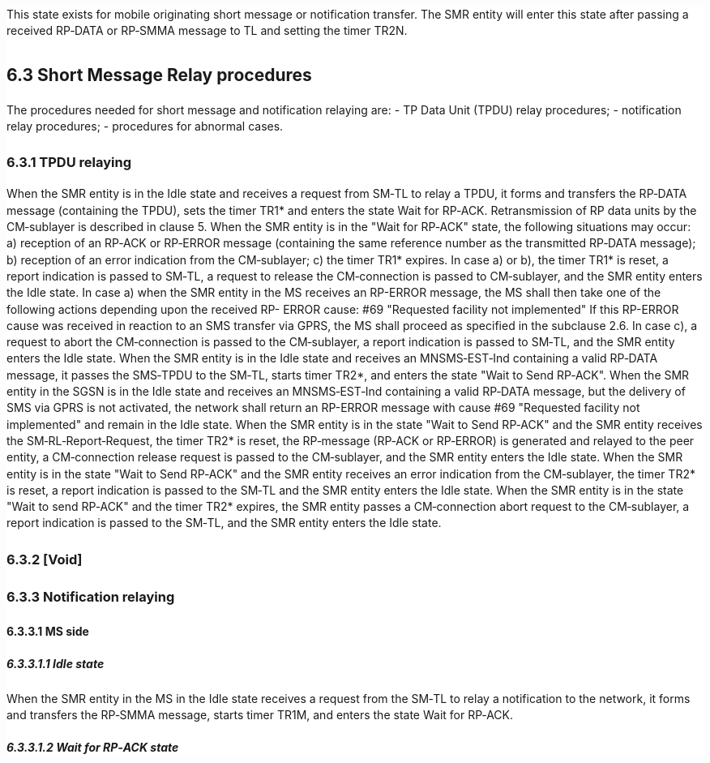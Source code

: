 This state exists for mobile originating short message or notification
transfer. The SMR entity will enter this state after passing a received
RP‑DATA or RP‑SMMA message to TL and setting the timer TR2N.
## 6.3 Short Message Relay procedures
The procedures needed for short message and notification relaying are:
\- TP Data Unit (TPDU) relay procedures;
\- notification relay procedures;
\- procedures for abnormal cases.
### 6.3.1 TPDU relaying
When the SMR entity is in the Idle state and receives a request from SM‑TL to
relay a TPDU, it forms and transfers the RP‑DATA message (containing the
TPDU), sets the timer TR1* and enters the state Wait for RP‑ACK.
Retransmission of RP data units by the CM‑sublayer is described in clause 5.
When the SMR entity is in the \"Wait for RP‑ACK\" state, the following
situations may occur:
a) reception of an RP‑ACK or RP‑ERROR message (containing the same reference
number as the transmitted RP‑DATA message);
b) reception of an error indication from the CM‑sublayer;
c) the timer TR1* expires.
In case a) or b), the timer TR1* is reset, a report indication is passed to
SM‑TL, a request to release the CM‑connection is passed to CM‑sublayer, and
the SMR entity enters the Idle state.
In case a) when the SMR entity in the MS receives an RP-ERROR message, the MS
shall then take one of the following actions depending upon the received RP-
ERROR cause:
#69 \"Requested facility not implemented\"
If this RP-ERROR cause was received in reaction to an SMS transfer via GPRS,
the MS shall proceed as specified in the subclause 2.6.
In case c), a request to abort the CM‑connection is passed to the CM‑sublayer,
a report indication is passed to SM‑TL, and the SMR entity enters the Idle
state.
When the SMR entity is in the Idle state and receives an MNSMS‑EST‑Ind
containing a valid RP‑DATA message, it passes the SMS‑TPDU to the SM‑TL,
starts timer TR2*, and enters the state \"Wait to Send RP‑ACK\".
When the SMR entity in the SGSN is in the Idle state and receives an
MNSMS‑EST‑Ind containing a valid RP‑DATA message, but the delivery of SMS via
GPRS is not activated, the network shall return an RP-ERROR message with cause
#69 \"Requested facility not implemented\" and remain in the Idle state.
When the SMR entity is in the state \"Wait to Send RP‑ACK\" and the SMR entity
receives the SM‑RL‑Report‑Request, the timer TR2* is reset, the RP‑message
(RP‑ACK or RP‑ERROR) is generated and relayed to the peer entity, a
CM‑connection release request is passed to the CM‑sublayer, and the SMR entity
enters the Idle state.
When the SMR entity is in the state \"Wait to Send RP‑ACK\" and the SMR entity
receives an error indication from the CM‑sublayer, the timer TR2* is reset, a
report indication is passed to the SM‑TL and the SMR entity enters the Idle
state.
When the SMR entity is in the state \"Wait to send RP‑ACK\" and the timer TR2*
expires, the SMR entity passes a CM‑connection abort request to the
CM‑sublayer, a report indication is passed to the SM‑TL, and the SMR entity
enters the Idle state.
### 6.3.2 [Void]
### 6.3.3 Notification relaying
#### 6.3.3.1 MS side
##### 6.3.3.1.1 Idle state
When the SMR entity in the MS in the Idle state receives a request from the
SM‑TL to relay a notification to the network, it forms and transfers the
RP‑SMMA message, starts timer TR1M, and enters the state Wait for RP‑ACK.
##### 6.3.3.1.2 Wait for RP‑ACK state